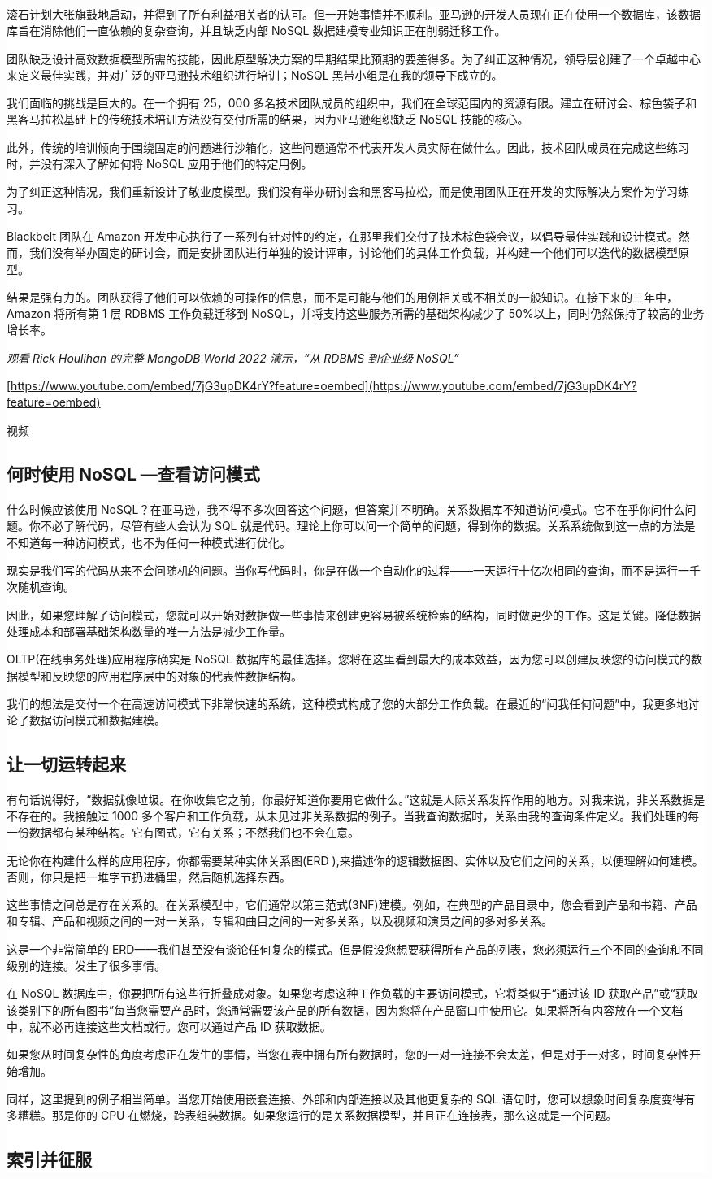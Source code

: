 滚石计划大张旗鼓地启动，并得到了所有利益相关者的认可。但一开始事情并不顺利。亚马逊的开发人员现在正在使用一个数据库，该数据库旨在消除他们一直依赖的复杂查询，并且缺乏内部 NoSQL 数据建模专业知识正在削弱迁移工作。

团队缺乏设计高效数据模型所需的技能，因此原型解决方案的早期结果比预期的要差得多。为了纠正这种情况，领导层创建了一个卓越中心来定义最佳实践，并对广泛的亚马逊技术组织进行培训；NoSQL 黑带小组是在我的领导下成立的。

我们面临的挑战是巨大的。在一个拥有 25，000 多名技术团队成员的组织中，我们在全球范围内的资源有限。建立在研讨会、棕色袋子和黑客马拉松基础上的传统技术培训方法没有交付所需的结果，因为亚马逊组织缺乏 NoSQL 技能的核心。

此外，传统的培训倾向于围绕固定的问题进行沙箱化，这些问题通常不代表开发人员实际在做什么。因此，技术团队成员在完成这些练习时，并没有深入了解如何将 NoSQL 应用于他们的特定用例。

为了纠正这种情况，我们重新设计了敬业度模型。我们没有举办研讨会和黑客马拉松，而是使用团队正在开发的实际解决方案作为学习练习。

Blackbelt 团队在 Amazon 开发中心执行了一系列有针对性的约定，在那里我们交付了技术棕色袋会议，以倡导最佳实践和设计模式。然而，我们没有举办固定的研讨会，而是安排团队进行单独的设计评审，讨论他们的具体工作负载，并构建一个他们可以迭代的数据模型原型。

结果是强有力的。团队获得了他们可以依赖的可操作的信息，而不是可能与他们的用例相关或不相关的一般知识。在接下来的三年中，Amazon 将所有第 1 层 RDBMS 工作负载迁移到 NoSQL，并将支持这些服务所需的基础架构减少了 50%以上，同时仍然保持了较高的业务增长率。

*观看 Rick Houlihan 的完整 MongoDB World 2022 演示，“从 RDBMS 到企业级 NoSQL”*

[https://www.youtube.com/embed/7jG3upDK4rY?feature=oembed](https://www.youtube.com/embed/7jG3upDK4rY?feature=oembed)

视频

## **何时使用 NoSQL —查看访问模式**

什么时候应该使用 NoSQL？在亚马逊，我不得不多次回答这个问题，但答案并不明确。关系数据库不知道访问模式。它不在乎你问什么问题。你不必了解代码，尽管有些人会认为 SQL 就是代码。理论上你可以问一个简单的问题，得到你的数据。关系系统做到这一点的方法是不知道每一种访问模式，也不为任何一种模式进行优化。

现实是我们写的代码从来不会问随机的问题。当你写代码时，你是在做一个自动化的过程——一天运行十亿次相同的查询，而不是运行一千次随机查询。

因此，如果您理解了访问模式，您就可以开始对数据做一些事情来创建更容易被系统检索的结构，同时做更少的工作。这是关键。降低数据处理成本和部署基础架构数量的唯一方法是减少工作量。

OLTP(在线事务处理)应用程序确实是 NoSQL 数据库的最佳选择。您将在这里看到最大的成本效益，因为您可以创建反映您的访问模式的数据模型和反映您的应用程序层中的对象的代表性数据结构。

我们的想法是交付一个在高速访问模式下非常快速的系统，这种模式构成了您的大部分工作负载。在最近的“问我任何问题”中，我更多地讨论了数据访问模式和数据建模。

## **让一切运转起来**

有句话说得好，“数据就像垃圾。在你收集它之前，你最好知道你要用它做什么。”这就是人际关系发挥作用的地方。对我来说，非关系数据是不存在的。我接触过 1000 多个客户和工作负载，从未见过非关系数据的例子。当我查询数据时，关系由我的查询条件定义。我们处理的每一份数据都有某种结构。它有图式，它有关系；不然我们也不会在意。

无论你在构建什么样的应用程序，你都需要某种实体关系图(ERD ),来描述你的逻辑数据图、实体以及它们之间的关系，以便理解如何建模。否则，你只是把一堆字节扔进桶里，然后随机选择东西。

这些事情之间总是存在关系的。在关系模型中，它们通常以第三范式(3NF)建模。例如，在典型的产品目录中，您会看到产品和书籍、产品和专辑、产品和视频之间的一对一关系，专辑和曲目之间的一对多关系，以及视频和演员之间的多对多关系。

这是一个非常简单的 ERD——我们甚至没有谈论任何复杂的模式。但是假设您想要获得所有产品的列表，您必须运行三个不同的查询和不同级别的连接。发生了很多事情。

在 NoSQL 数据库中，你要把所有这些行折叠成对象。如果您考虑这种工作负载的主要访问模式，它将类似于“通过该 ID 获取产品”或“获取该类别下的所有图书”每当您需要产品时，您通常需要该产品的所有数据，因为您将在产品窗口中使用它。如果将所有内容放在一个文档中，就不必再连接这些文档或行。您可以通过产品 ID 获取数据。

如果您从时间复杂性的角度考虑正在发生的事情，当您在表中拥有所有数据时，您的一对一连接不会太差，但是对于一对多，时间复杂性开始增加。

同样，这里提到的例子相当简单。当您开始使用嵌套连接、外部和内部连接以及其他更复杂的 SQL 语句时，您可以想象时间复杂度变得有多糟糕。那是你的 CPU 在燃烧，跨表组装数据。如果您运行的是关系数据模型，并且正在连接表，那么这就是一个问题。

## **索引并征服**
